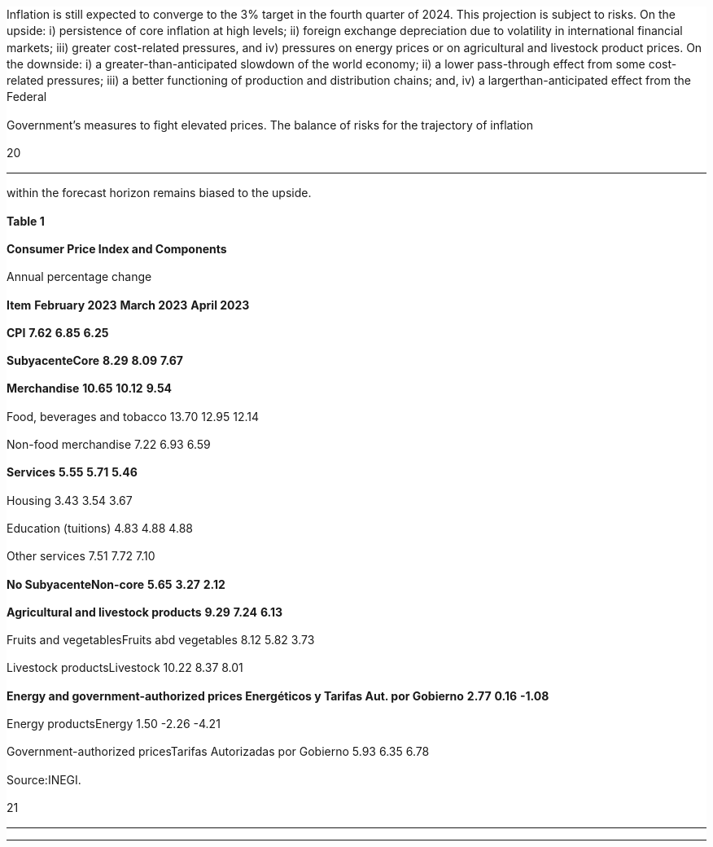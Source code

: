Inflation is still expected to converge to the 3% target
in the fourth quarter of 2024. This projection is
subject to risks. On the upside: i) persistence of core
inflation at high levels; ii) foreign exchange
depreciation due to volatility in international financial
markets; iii) greater cost-related pressures, and iv)
pressures on energy prices or on agricultural and
livestock product prices. On the downside: i) a
greater-than-anticipated slowdown of the world
economy; ii) a lower pass-through effect from some
cost-related pressures; iii) a better functioning of
production and distribution chains; and, iv) a largerthan-anticipated effect from the Federal

Government’s measures to fight elevated prices.
The balance of risks for the trajectory of inflation

20


-----

within the forecast horizon remains biased to the
upside.

**Table 1**

**Consumer Price Index and Components**

Annual percentage change

**Item** **February 2023** **March 2023** **April 2023**

**CPI** **7.62** **6.85** **6.25**

**SubyacenteCore** **8.29** **8.09** **7.67**

**Merchandise** **10.65** **10.12** **9.54**

Food, beverages and tobacco 13.70 12.95 12.14

Non-food merchandise 7.22 6.93 6.59

**Services** **5.55** **5.71** **5.46**

Housing 3.43 3.54 3.67

Education (tuitions) 4.83 4.88 4.88

Other services 7.51 7.72 7.10

**No SubyacenteNon-core** **5.65** **3.27** **2.12**

**Agricultural and livestock products** **9.29** **7.24** **6.13**

Fruits and vegetablesFruits abd vegetables 8.12 5.82 3.73

Livestock productsLivestock 10.22 8.37 8.01

**Energy and government-authorized prices Energéticos y Tarifas Aut. por Gobierno** **2.77** **0.16** **-1.08**

Energy productsEnergy 1.50 -2.26 -4.21

Government-authorized pricesTarifas Autorizadas por Gobierno 5.93 6.35 6.78

Source:INEGI.


21


-----

-----

